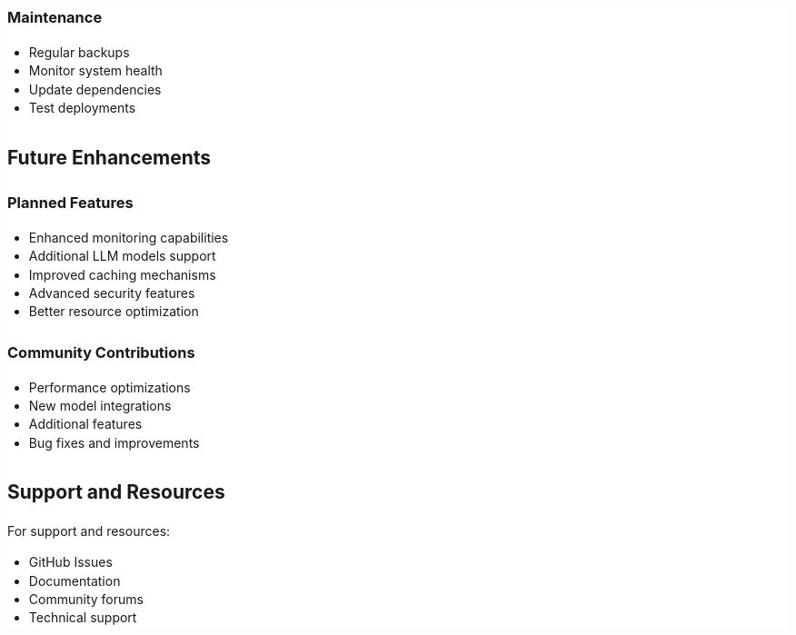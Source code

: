 ### Maintenance
- Regular backups
- Monitor system health
- Update dependencies
- Test deployments

## Future Enhancements

### Planned Features
- Enhanced monitoring capabilities
- Additional LLM models support
- Improved caching mechanisms
- Advanced security features
- Better resource optimization

### Community Contributions
- Performance optimizations
- New model integrations
- Additional features
- Bug fixes and improvements

## Support and Resources

For support and resources:
- GitHub Issues
- Documentation
- Community forums
- Technical support
